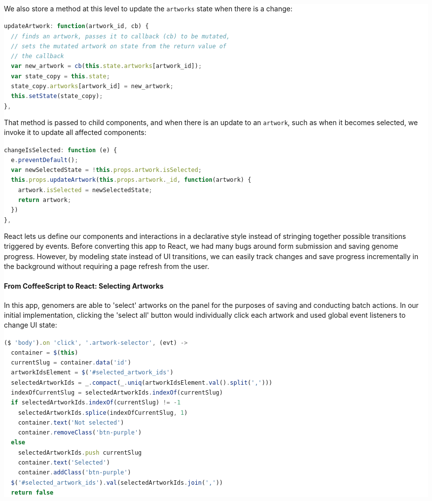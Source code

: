 We also store a method at this level to update the `artworks` state when there is a change:

```javascript
updateArtwork: function(artwork_id, cb) {
  // finds an artwork, passes it to callback (cb) to be mutated,
  // sets the mutated artwork on state from the return value of
  // the callback
  var new_artwork = cb(this.state.artworks[artwork_id]);
  var state_copy = this.state;
  state_copy.artworks[artwork_id] = new_artwork;
  this.setState(state_copy);
},
```

That method is passed to child components, and when there is an update to an `artwork`, such as when it becomes
selected, we invoke it to update all affected components:

```javascript
changeIsSelected: function (e) {
  e.preventDefault();
  var newSelectedState = !this.props.artwork.isSelected;
  this.props.updateArtwork(this.props.artwork._id, function(artwork) {
    artwork.isSelected = newSelectedState;
    return artwork;
  })
},
```

React lets us define our components and interactions in a declarative style instead of stringing together possible
transitions triggered by events. Before converting this app to React, we had many bugs around form submission and
saving genome progress. However, by modeling state instead of UI transitions, we can easily track changes and save
progress incrementally in the background without requiring a page refresh from the user.

#### From CoffeeScript to React: Selecting Artworks

In this app, genomers are able to 'select' artworks on the panel for the purposes of saving and conducting batch
actions. In our initial implementation, clicking the 'select all' button would individually click each artwork and
used global event listeners to change UI state:

```javascript
($ 'body').on 'click', '.artwork-selector', (evt) ->
  container = $(this)
  currentSlug = container.data('id')
  artworkIdsElement = $('#selected_artwork_ids')
  selectedArtworkIds = _.compact(_.uniq(artworkIdsElement.val().split(',')))
  indexOfCurrentSlug = selectedArtworkIds.indexOf(currentSlug)
  if selectedArtworkIds.indexOf(currentSlug) != -1
    selectedArtworkIds.splice(indexOfCurrentSlug, 1)
    container.text('Not selected')
    container.removeClass('btn-purple')
  else
    selectedArtworkIds.push currentSlug
    container.text('Selected')
    container.addClass('btn-purple')
  $('#selected_artwork_ids').val(selectedArtworkIds.join(','))
  return false
```
